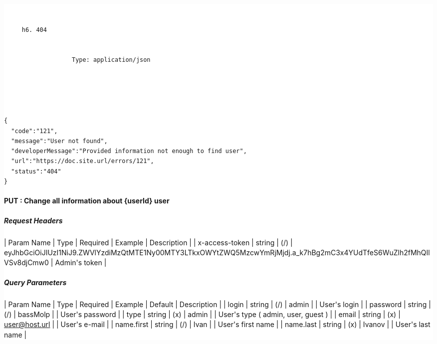 ```
              
                 
     h6. 404 


                   Type: application/json




              	
{
  "code":"121",
  "message":"User not found",
  "developerMessage":"Provided information not enough to find user",
  "url":"https://doc.site.url/errors/121",
  "status":"404"
}

```
              
                 
                                    







####  PUT  : Change all information about {userId} user



##### Request Headers

| Param Name | Type | Required | Example | Description |
| x-access-token | string | (/) | eyJhbGciOiJIUzI1NiJ9.ZWVlYzdiMzQtMTE1Ny00MTY3LTkxOWYtZWQ5MzcwYmRjMjdj.a_k7hBg2mC3x4YUdTfeS6WuZlh2fMhQIlVSv8djCmw0 | Admin's token |



##### Query Parameters

| Param Name | Type | Required | Example | Default | Description |
| login | string | (/) | admin |  | User's login |
| password | string | (/) | bassMolp |  | User's password |
| type | string | (x) | admin |  | User's type ( admin, user, guest ) |
| email | string | (x) | user@host.url |  | User's e-mail |
| name.first | string | (/) | Ivan |  | User's first name |
| name.last | string | (x) | Ivanov |  | User's last name |

